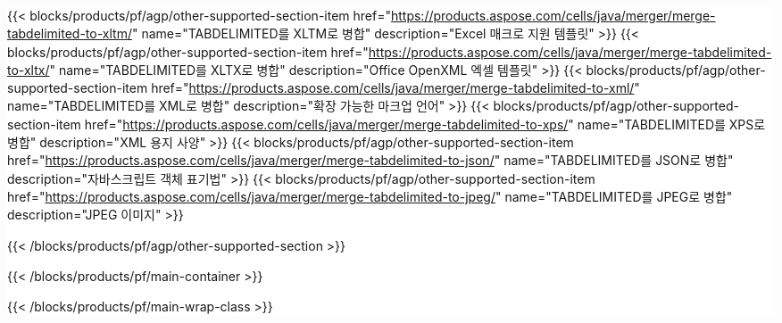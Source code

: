 {{< blocks/products/pf/agp/other-supported-section-item href="https://products.aspose.com/cells/java/merger/merge-tabdelimited-to-xltm/" name="TABDELIMITED를 XLTM로 병합" description="Excel 매크로 지원 템플릿" >}}
{{< blocks/products/pf/agp/other-supported-section-item href="https://products.aspose.com/cells/java/merger/merge-tabdelimited-to-xltx/" name="TABDELIMITED를 XLTX로 병합" description="Office OpenXML 엑셀 템플릿" >}}
{{< blocks/products/pf/agp/other-supported-section-item href="https://products.aspose.com/cells/java/merger/merge-tabdelimited-to-xml/" name="TABDELIMITED를 XML로 병합" description="확장 가능한 마크업 언어" >}}
{{< blocks/products/pf/agp/other-supported-section-item href="https://products.aspose.com/cells/java/merger/merge-tabdelimited-to-xps/" name="TABDELIMITED를 XPS로 병합" description="XML 용지 사양" >}}
{{< blocks/products/pf/agp/other-supported-section-item href="https://products.aspose.com/cells/java/merger/merge-tabdelimited-to-json/" name="TABDELIMITED를 JSON로 병합" description="자바스크립트 객체 표기법" >}}
{{< blocks/products/pf/agp/other-supported-section-item href="https://products.aspose.com/cells/java/merger/merge-tabdelimited-to-jpeg/" name="TABDELIMITED를 JPEG로 병합" description="JPEG 이미지" >}}

{{< /blocks/products/pf/agp/other-supported-section >}}

{{< /blocks/products/pf/main-container >}}
    
{{< /blocks/products/pf/main-wrap-class >}}
